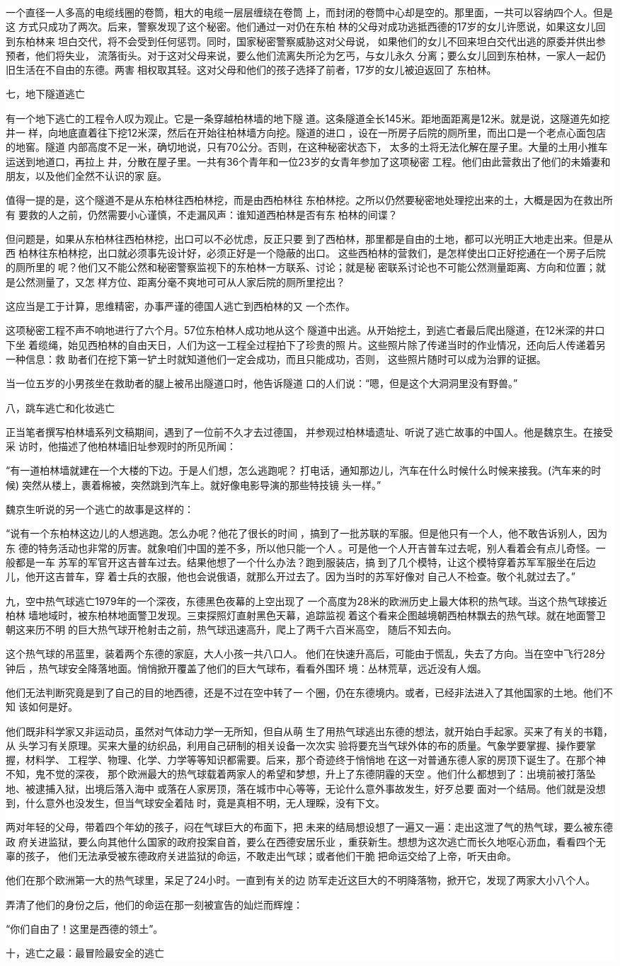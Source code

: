 一个直径一人多高的电缆线圈的卷筒，粗大的电缆一层层缠绕在卷筒 上，而封闭的卷筒中心却是空的。那里面，一共可以容纳四个人。但是这 方式只成功了两次。后来，警察发现了这个秘密。他们通过一对仍在东柏 林的父母对成功逃抵西德的17岁的女儿许愿说，如果这女儿回到东柏林来 坦白交代，将不会受到任何惩罚。同时，国家秘密警察威胁这对父母说， 如果他们的女儿不回来坦白交代出逃的原委并供出参预者，他们将失业， 流落街头。对于这对父母来说，要么他们流离失所沦为乞丐，与女儿永久 分离；要么女儿回到东柏林，一家人一起仍旧生活在不自由的东德。两害 相权取其轻。这对父母和他们的孩子选择了前者，17岁的女儿被迫返回了 东柏林。

七，地下隧道逃亡

有一个地下逃亡的工程令人叹为观止。它是一条穿越柏林墙的地下隧 道。这条隧道全长145米。距地面距离是12米。就是说，这隧道先如挖井一 样，向地底直着往下挖12米深，然后在开始往柏林墙方向挖。隧道的进口 ，设在一所房子后院的厕所里，而出口是一个老点心面包店的地窖。隧道 内部高度不足一米，确切地说，只有70公分。否则，在这种秘密状态下， 太多的土将无法化解在屋子里。大量的土用小推车运送到地道口，再拉上 井，分散在屋子里。一共有36个青年和一位23岁的女青年参加了这项秘密 工程。他们由此营救出了他们的未婚妻和朋友，以及他们全然不认识的家 庭。

值得一提的是，这个隧道不是从东柏林往西柏林挖，而是由西柏林往 东柏林挖。之所以仍然要秘密地处理挖出来的土，大概是因为在救出所有 要救的人之前，仍然需要小心谨慎，不走漏风声：谁知道西柏林是否有东 柏林的间谍？

但问题是，如果从东柏林往西柏林挖，出口可以不必忧虑，反正只要 到了西柏林，那里都是自由的土地，都可以光明正大地走出来。但是从西 柏林往东柏林挖，出口就必须事先设计好，必须正好是一个隐蔽的出口。 这些西柏林的营救们，是怎样使出口正好挖通在一个房子后院的厕所里的 呢？他们又不能公然和秘密警察监视下的东柏林一方联系、讨论；就是秘 密联系讨论也不可能公然测量距离、方向和位置；就是公然测量了，又怎 样方位、距离分毫不爽地可可从人家后院的厕所里挖出？

这应当是工于计算，思维精密，办事严谨的德国人逃亡到西柏林的又 一个杰作。

这项秘密工程不声不响地进行了六个月。57位东柏林人成功地从这个 隧道中出逃。从开始挖土，到逃亡者最后爬出隧道，在12米深的井口下坐 着缆绳，始见西柏林的自由天日，人们为这一工程全过程拍下了珍贵的照 片。这些照片除了传递当时的作业情况，还向后人传递着另一种信息：救 助者们在挖下第一铲土时就知道他们一定会成功，而且只能成功，否则， 这些照片随时可以成为治罪的证据。

当一位五岁的小男孩坐在救助者的腿上被吊出隧道口时，他告诉隧道 口的人们说：“嗯，但是这个大洞洞里没有野兽。”

八，跳车逃亡和化妆逃亡

正当笔者撰写柏林墙系列文稿期间，遇到了一位前不久才去过德国， 并参观过柏林墙遗址、听说了逃亡故事的中国人。他是魏京生。在接受采 访时，他描述了他柏林墙旧址参观时的所见所闻：

“有一道柏林墙就建在一个大楼的下边。于是人们想，怎么逃跑呢？ 打电话，通知那边儿，汽车在什么时候什么时候来接我。(汽车来的时候) 突然从楼上，裹着棉被，突然跳到汽车上。就好像电影导演的那些特技镜 头一样。”

魏京生听说的另一个逃亡的故事是这样的：

“说有一个东柏林这边儿的人想逃跑。怎么办呢？他花了很长的时间 ，搞到了一批苏联的军服。但是他只有一个人，他不敢告诉别人，因为东 德的特务活动也非常的厉害。就象咱们中国的差不多，所以他只能一个人 。可是他一个人开吉普车过去呢，别人看着会有点儿奇怪。一般都是一车 苏军的军官开这吉普车过去。结果他想了一个什么办法？跑到服装店，搞 到了几个模特，让这个模特穿着苏军军服坐在后边儿，他开这吉普车，穿 着士兵的衣服，他也会说俄语，就那么开过去了。因为当时的苏军好像对 自己人不检查。敬个礼就过去了。”

九，空中热气球逃亡1979年的一个深夜，东德黑色夜幕的上空出现了 一个高度为28米的欧洲历史上最大体积的热气球。当这个热气球接近柏林 墙地域时，被东柏林地面警卫发现。三束探照灯直射黑色天幕，追踪监视 着这个看来企图越境朝西柏林飘去的热气球。就在地面警卫朝这来历不明 的巨大热气球开枪射击之前，热气球迅速高升，爬上了两千六百米高空， 随后不知去向。

这个热气球的吊蓝里，装着两个东德的家庭，大人小孩一共八口人。 他们在快速升高后，可能由于慌乱，失去了方向。当在空中飞行28分钟后 ，热气球安全降落地面。悄悄掀开覆盖了他们的巨大气球布，看看外围环 境：丛林荒草，远近没有人烟。

他们无法判断究竟是到了自己的目的地西德，还是不过在空中转了一 个圈，仍在东德境内。或者，已经非法进入了其他国家的土地。他们不知 该如何是好。

他们既非科学家又非运动员，虽然对气体动力学一无所知，但自从萌 生了用热气球逃出东德的想法，就开始白手起家。买来了有关的书籍，从 头学习有关原理。买来大量的纺织品，利用自己研制的相关设备一次次实 验将要充当气球外体的布的质量。气象学要掌握、操作要掌握，材料学、 工程学、物理、化学、力学等等知识都需要。后来，那个奇迹终于悄悄地 在这一对普通东德人家的房顶下诞生了。在那个神不知，鬼不觉的深夜， 那个欧洲最大的热气球载着两家人的希望和梦想，升上了东德阴霾的天空 。他们什么都想到了：出境前被打落坠地、被逮捕入狱，出境后落入海中 或落在人家房顶，落在城市中心等等，无论什么意外事故发生，好歹总要 面对一个结局。他们就是没想到，什么意外也没发生，但当气球安全着陆 时，竟是真相不明，无人理睬，没有下文。

两对年轻的父母，带着四个年幼的孩子，闷在气球巨大的布面下，把 未来的结局想设想了一遍又一遍：走出这泄了气的热气球，要么被东德政 府关进监狱，要么向其他什么国家的政府投案自首，要么在西德安居乐业 ，重获新生。想想为这次逃亡而长久地呕心沥血，看看四个无辜的孩子， 他们无法承受被东德政府关进监狱的命运，不敢走出气球；或者他们干脆 把命运交给了上帝，听天由命。

他们在那个欧洲第一大的热气球里，呆足了24小时。一直到有关的边 防军走近这巨大的不明降落物，掀开它，发现了两家大小八个人。

弄清了他们的身份之后，他们的命运在那一刻被宣告的灿烂而辉煌：

“你们自由了！这里是西德的领土”。

十，逃亡之最：最冒险最安全的逃亡
